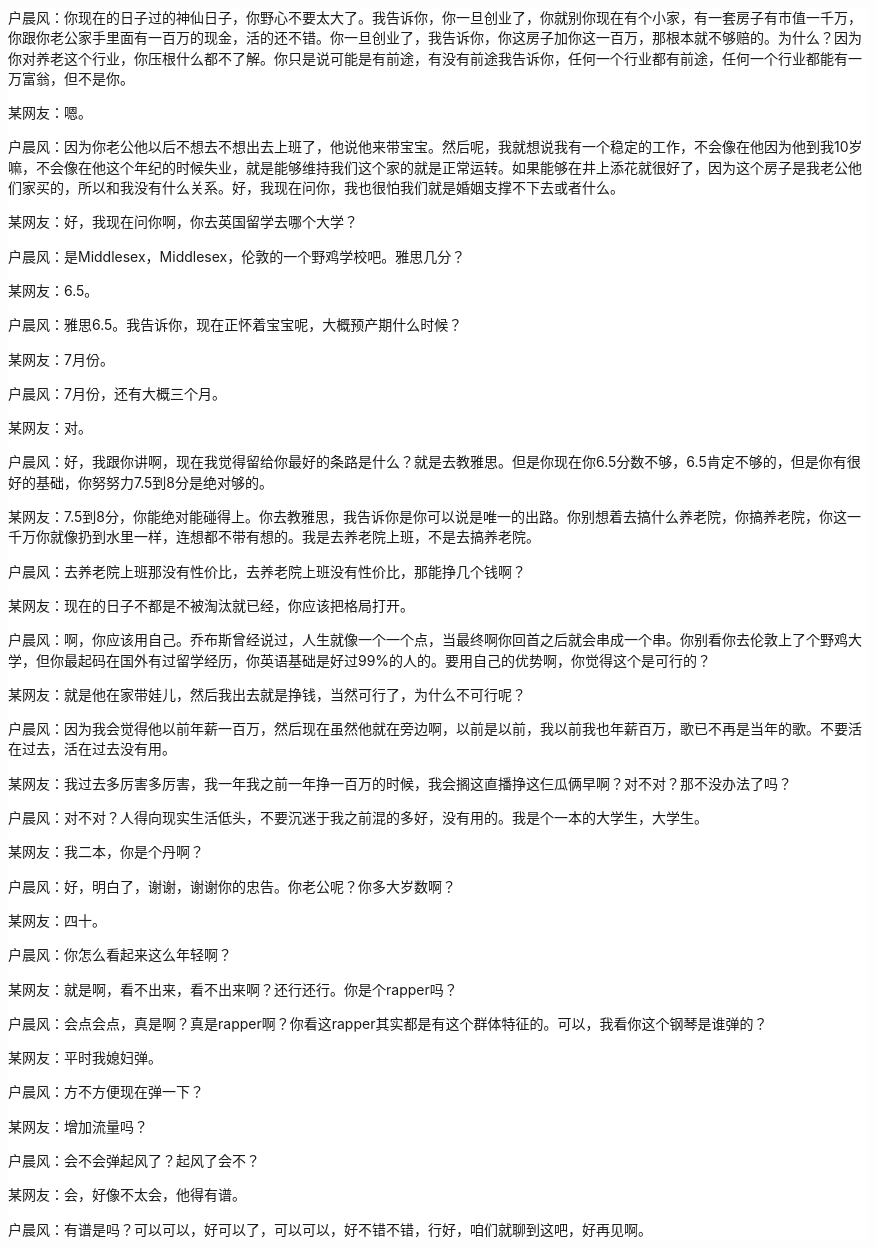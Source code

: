 户晨风：你现在的日子过的神仙日子，你野心不要太大了。我告诉你，你一旦创业了，你就别你现在有个小家，有一套房子有市值一千万，你跟你老公家手里面有一百万的现金，活的还不错。你一旦创业了，我告诉你，你这房子加你这一百万，那根本就不够赔的。为什么？因为你对养老这个行业，你压根什么都不了解。你只是说可能是有前途，有没有前途我告诉你，任何一个行业都有前途，任何一个行业都能有一万富翁，但不是你。

某网友：嗯。

户晨风：因为你老公他以后不想去不想出去上班了，他说他来带宝宝。然后呢，我就想说我有一个稳定的工作，不会像在他因为他到我10岁嘛，不会像在他这个年纪的时候失业，就是能够维持我们这个家的就是正常运转。如果能够在井上添花就很好了，因为这个房子是我老公他们家买的，所以和我没有什么关系。好，我现在问你，我也很怕我们就是婚姻支撑不下去或者什么。

某网友：好，我现在问你啊，你去英国留学去哪个大学？

户晨风：是Middlesex，Middlesex，伦敦的一个野鸡学校吧。雅思几分？

某网友：6.5。

户晨风：雅思6.5。我告诉你，现在正怀着宝宝呢，大概预产期什么时候？

某网友：7月份。

户晨风：7月份，还有大概三个月。

某网友：对。

户晨风：好，我跟你讲啊，现在我觉得留给你最好的条路是什么？就是去教雅思。但是你现在你6.5分数不够，6.5肯定不够的，但是你有很好的基础，你努努力7.5到8分是绝对够的。

某网友：7.5到8分，你能绝对能碰得上。你去教雅思，我告诉你是你可以说是唯一的出路。你别想着去搞什么养老院，你搞养老院，你这一千万你就像扔到水里一样，连想都不带有想的。我是去养老院上班，不是去搞养老院。

户晨风：去养老院上班那没有性价比，去养老院上班没有性价比，那能挣几个钱啊？

某网友：现在的日子不都是不被淘汰就已经，你应该把格局打开。

户晨风：啊，你应该用自己。乔布斯曾经说过，人生就像一个一个点，当最终啊你回首之后就会串成一个串。你别看你去伦敦上了个野鸡大学，但你最起码在国外有过留学经历，你英语基础是好过99%的人的。要用自己的优势啊，你觉得这个是可行的？

某网友：就是他在家带娃儿，然后我出去就是挣钱，当然可行了，为什么不可行呢？

户晨风：因为我会觉得他以前年薪一百万，然后现在虽然他就在旁边啊，以前是以前，我以前我也年薪百万，歌已不再是当年的歌。不要活在过去，活在过去没有用。

某网友：我过去多厉害多厉害，我一年我之前一年挣一百万的时候，我会搁这直播挣这仨瓜俩早啊？对不对？那不没办法了吗？

户晨风：对不对？人得向现实生活低头，不要沉迷于我之前混的多好，没有用的。我是个一本的大学生，大学生。

某网友：我二本，你是个丹啊？

户晨风：好，明白了，谢谢，谢谢你的忠告。你老公呢？你多大岁数啊？

某网友：四十。

户晨风：你怎么看起来这么年轻啊？

某网友：就是啊，看不出来，看不出来啊？还行还行。你是个rapper吗？

户晨风：会点会点，真是啊？真是rapper啊？你看这rapper其实都是有这个群体特征的。可以，我看你这个钢琴是谁弹的？

某网友：平时我媳妇弹。

户晨风：方不方便现在弹一下？

某网友：增加流量吗？

户晨风：会不会弹起风了？起风了会不？

某网友：会，好像不太会，他得有谱。

户晨风：有谱是吗？可以可以，好可以了，可以可以，好不错不错，行好，咱们就聊到这吧，好再见啊。
